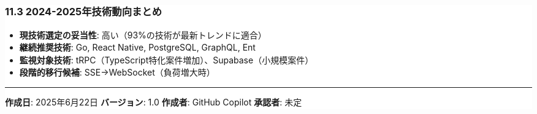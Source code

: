 ### 11.3 2024-2025年技術動向まとめ
- **現技術選定の妥当性**: 高い（93%の技術が最新トレンドに適合）
- **継続推奨技術**: Go, React Native, PostgreSQL, GraphQL, Ent
- **監視対象技術**: tRPC（TypeScript特化案件増加）、Supabase（小規模案件）
- **段階的移行候補**: SSE→WebSocket（負荷増大時）

---

**作成日**: 2025年6月22日
**バージョン**: 1.0
**作成者**: GitHub Copilot
**承認者**: 未定
